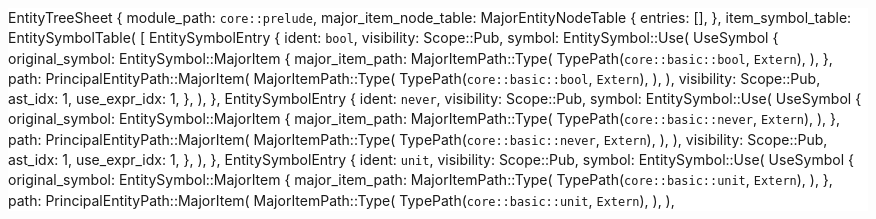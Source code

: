 EntityTreeSheet {
    module_path: `core::prelude`,
    major_item_node_table: MajorEntityNodeTable {
        entries: [],
    },
    item_symbol_table: EntitySymbolTable(
        [
            EntitySymbolEntry {
                ident: `bool`,
                visibility: Scope::Pub,
                symbol: EntitySymbol::Use(
                    UseSymbol {
                        original_symbol: EntitySymbol::MajorItem {
                            major_item_path: MajorItemPath::Type(
                                TypePath(`core::basic::bool`, `Extern`),
                            ),
                        },
                        path: PrincipalEntityPath::MajorItem(
                            MajorItemPath::Type(
                                TypePath(`core::basic::bool`, `Extern`),
                            ),
                        ),
                        visibility: Scope::Pub,
                        ast_idx: 1,
                        use_expr_idx: 1,
                    },
                ),
            },
            EntitySymbolEntry {
                ident: `never`,
                visibility: Scope::Pub,
                symbol: EntitySymbol::Use(
                    UseSymbol {
                        original_symbol: EntitySymbol::MajorItem {
                            major_item_path: MajorItemPath::Type(
                                TypePath(`core::basic::never`, `Extern`),
                            ),
                        },
                        path: PrincipalEntityPath::MajorItem(
                            MajorItemPath::Type(
                                TypePath(`core::basic::never`, `Extern`),
                            ),
                        ),
                        visibility: Scope::Pub,
                        ast_idx: 1,
                        use_expr_idx: 1,
                    },
                ),
            },
            EntitySymbolEntry {
                ident: `unit`,
                visibility: Scope::Pub,
                symbol: EntitySymbol::Use(
                    UseSymbol {
                        original_symbol: EntitySymbol::MajorItem {
                            major_item_path: MajorItemPath::Type(
                                TypePath(`core::basic::unit`, `Extern`),
                            ),
                        },
                        path: PrincipalEntityPath::MajorItem(
                            MajorItemPath::Type(
                                TypePath(`core::basic::unit`, `Extern`),
                            ),
                        ),